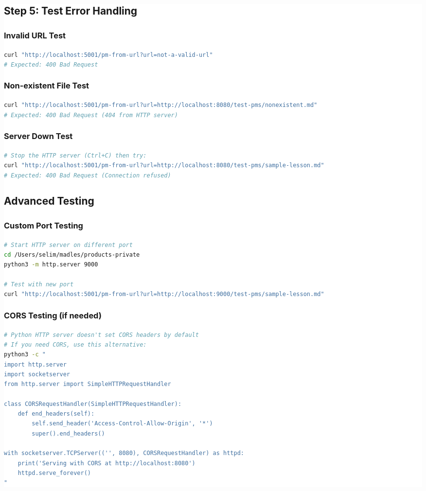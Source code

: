 ## Step 5: Test Error Handling

### Invalid URL Test
```bash
curl "http://localhost:5001/pm-from-url?url=not-a-valid-url"
# Expected: 400 Bad Request
```

### Non-existent File Test
```bash
curl "http://localhost:5001/pm-from-url?url=http://localhost:8080/test-pms/nonexistent.md"
# Expected: 400 Bad Request (404 from HTTP server)
```

### Server Down Test
```bash
# Stop the HTTP server (Ctrl+C) then try:
curl "http://localhost:5001/pm-from-url?url=http://localhost:8080/test-pms/sample-lesson.md"
# Expected: 400 Bad Request (Connection refused)
```

## Advanced Testing

### Custom Port Testing
```bash
# Start HTTP server on different port
cd /Users/selim/madles/products-private
python3 -m http.server 9000

# Test with new port
curl "http://localhost:5001/pm-from-url?url=http://localhost:9000/test-pms/sample-lesson.md"
```

### CORS Testing (if needed)
```bash
# Python HTTP server doesn't set CORS headers by default
# If you need CORS, use this alternative:
python3 -c "
import http.server
import socketserver
from http.server import SimpleHTTPRequestHandler

class CORSRequestHandler(SimpleHTTPRequestHandler):
    def end_headers(self):
        self.send_header('Access-Control-Allow-Origin', '*')
        super().end_headers()

with socketserver.TCPServer(('', 8080), CORSRequestHandler) as httpd:
    print('Serving with CORS at http://localhost:8080')
    httpd.serve_forever()
"
```
